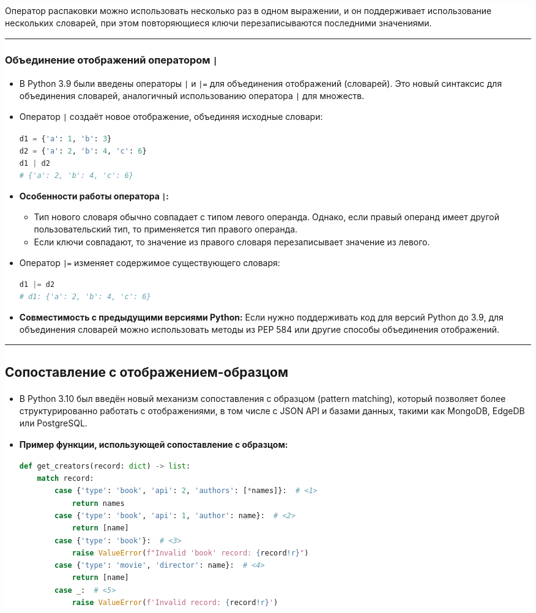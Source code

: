 Оператор распаковки можно использовать несколько раз в одном выражении, и он поддерживает использование нескольких словарей, при этом повторяющиеся ключи перезаписываются последними значениями.

---

### Объединение отображений оператором `|`

- В Python 3.9 были введены операторы `|` и `|=` для объединения отображений (словарей). Это новый синтаксис для объединения словарей, аналогичный использованию оператора `|` для множеств.
- Оператор `|` создаёт новое отображение, объединяя исходные словари:
    
    ```python
    d1 = {'a': 1, 'b': 3}
    d2 = {'a': 2, 'b': 4, 'c': 6}
    d1 | d2
    # {'a': 2, 'b': 4, 'c': 6}
    ```
    
- **Особенности работы оператора `|`:**
    - Тип нового словаря обычно совпадает с типом левого операнда. Однако, если правый операнд имеет другой пользовательский тип, то применяется тип правого операнда.
    - Если ключи совпадают, то значение из правого словаря перезаписывает значение из левого.
- Оператор `|=` изменяет содержимое существующего словаря:
    
    ```python
    d1 |= d2
    # d1: {'a': 2, 'b': 4, 'c': 6}
    ```
    
- **Совместимость с предыдущими версиями Python:** Если нужно поддерживать код для версий Python до 3.9, для объединения словарей можно использовать методы из PEP 584 или другие способы объединения отображений.

---

## Сопоставление с отображением-образцом

- В Python 3.10 был введён новый механизм сопоставления с образцом (pattern matching), который позволяет более структурированно работать с отображениями, в том числе с JSON API и базами данных, такими как MongoDB, EdgeDB или PostgreSQL.
- **Пример функции, использующей сопоставление с образцом:**
    
    ```python
    def get_creators(record: dict) -> list:
        match record:
            case {'type': 'book', 'api': 2, 'authors': [*names]}:  # <1>
                return names
            case {'type': 'book', 'api': 1, 'author': name}:  # <2>
                return [name] 
            case {'type': 'book'}:  # <3>
                raise ValueError(f"Invalid 'book' record: {record!r}")
            case {'type': 'movie', 'director': name}:  # <4>
                return [name] 
            case _:  # <5>
                raise ValueError(f'Invalid record: {record!r}')
    ```
    